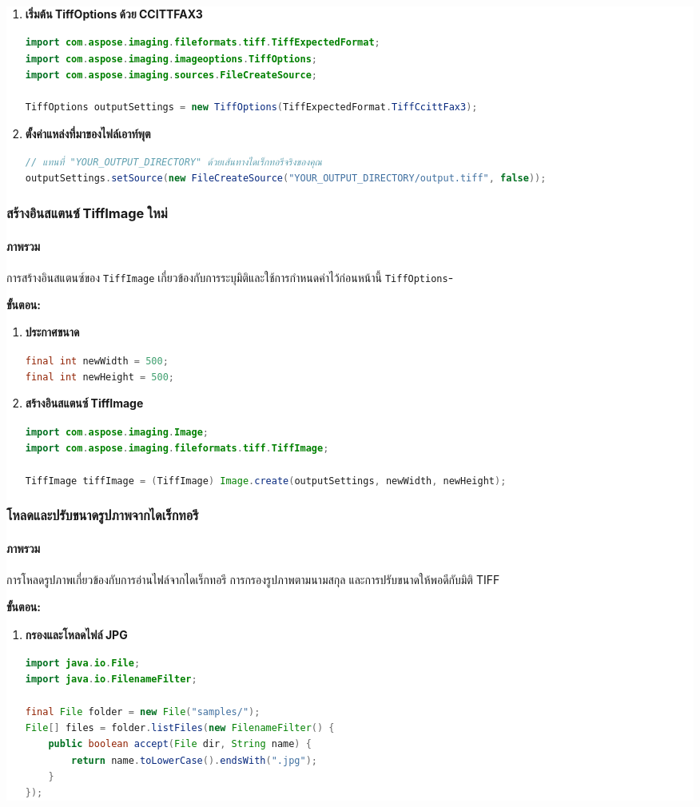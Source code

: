 1. **เริ่มต้น TiffOptions ด้วย CCITTFAX3**
    ```java
    import com.aspose.imaging.fileformats.tiff.TiffExpectedFormat;
    import com.aspose.imaging.imageoptions.TiffOptions;
    import com.aspose.imaging.sources.FileCreateSource;

    TiffOptions outputSettings = new TiffOptions(TiffExpectedFormat.TiffCcittFax3);
    ```

2. **ตั้งค่าแหล่งที่มาของไฟล์เอาท์พุต**
    ```java
    // แทนที่ "YOUR_OUTPUT_DIRECTORY" ด้วยเส้นทางไดเร็กทอรีจริงของคุณ
    outputSettings.setSource(new FileCreateSource("YOUR_OUTPUT_DIRECTORY/output.tiff", false));
    ```

### สร้างอินสแตนซ์ TiffImage ใหม่

#### ภาพรวม
การสร้างอินสแตนซ์ของ `TiffImage` เกี่ยวข้องกับการระบุมิติและใช้การกำหนดค่าไว้ก่อนหน้านี้ `TiffOptions`-

**ขั้นตอน:**

1. **ประกาศขนาด**
    ```java
    final int newWidth = 500;
    final int newHeight = 500;
    ```

2. **สร้างอินสแตนซ์ TiffImage**
    ```java
    import com.aspose.imaging.Image;
    import com.aspose.imaging.fileformats.tiff.TiffImage;

    TiffImage tiffImage = (TiffImage) Image.create(outputSettings, newWidth, newHeight);
    ```

### โหลดและปรับขนาดรูปภาพจากไดเร็กทอรี

#### ภาพรวม
การโหลดรูปภาพเกี่ยวข้องกับการอ่านไฟล์จากไดเร็กทอรี การกรองรูปภาพตามนามสกุล และการปรับขนาดให้พอดีกับมิติ TIFF

**ขั้นตอน:**

1. **กรองและโหลดไฟล์ JPG**
    ```java
    import java.io.File;
    import java.io.FilenameFilter;

    final File folder = new File("samples/");
    File[] files = folder.listFiles(new FilenameFilter() {
        public boolean accept(File dir, String name) {
            return name.toLowerCase().endsWith(".jpg");
        }
    });

